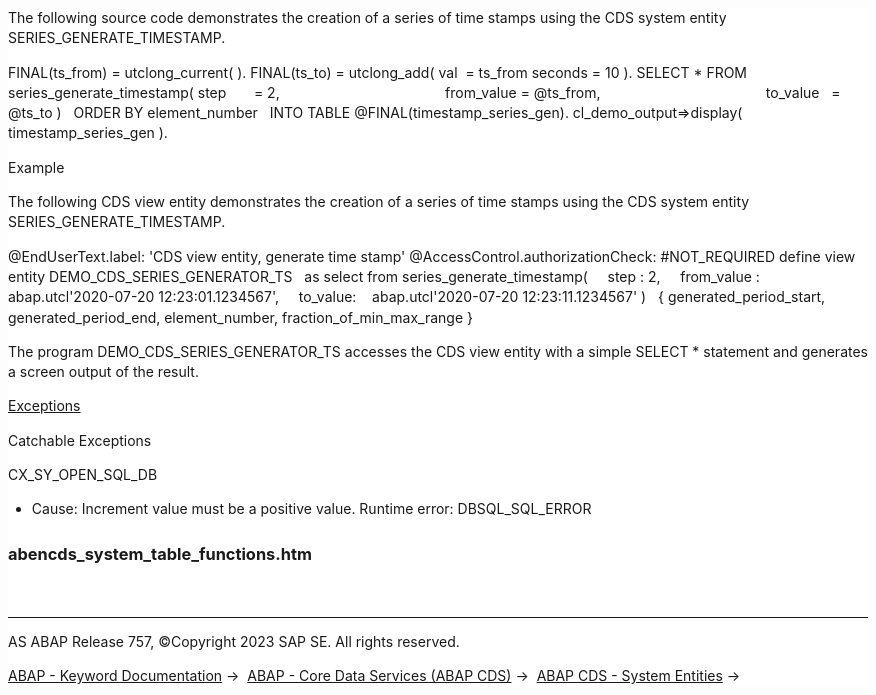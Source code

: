 The following source code demonstrates the creation of a series of time stamps using the CDS system entity SERIES\_GENERATE\_TIMESTAMP.

FINAL(ts\_from) = utclong\_current( ).
FINAL(ts\_to) = utclong\_add( val  = ts\_from seconds = 10 ).
SELECT \* FROM series\_generate\_timestamp( step       = 2,
                                         from\_value = @ts\_from,
                                         to\_value   = @ts\_to )
  ORDER BY element\_number
  INTO TABLE @FINAL(timestamp\_series\_gen).
cl\_demo\_output=>display( timestamp\_series\_gen ).

Example

The following CDS view entity demonstrates the creation of a series of time stamps using the CDS system entity SERIES\_GENERATE\_TIMESTAMP.

@EndUserText.label: 'CDS view entity, generate time stamp'
@AccessControl.authorizationCheck: #NOT\_REQUIRED
define view entity DEMO\_CDS\_SERIES\_GENERATOR\_TS
  as select from series\_generate\_timestamp(
    step : 2,
    from\_value : abap.utcl'2020-07-20 12:23:01.1234567',
    to\_value:    abap.utcl'2020-07-20 12:23:11.1234567' )
  {
generated\_period\_start,
generated\_period\_end,
element\_number,
fraction\_of\_min\_max\_range
}

The program DEMO\_CDS\_SERIES\_GENERATOR\_TS accesses the CDS view entity with a simple SELECT \* statement and generates a screen output of the result.

[Exceptions](https://help.sap.com/doc/abapdocu_757_index_htm/7.57/en-US/abenabap_language_exceptions.htm)

Catchable Exceptions

CX\_SY\_OPEN\_SQL\_DB

-   Cause: Increment value must be a positive value.
    Runtime error: DBSQL\_SQL\_ERROR


### abencds_system_table_functions.htm

  

* * *

AS ABAP Release 757, ©Copyright 2023 SAP SE. All rights reserved.

[ABAP - Keyword Documentation](https://help.sap.com/doc/abapdocu_757_index_htm/7.57/en-US/abenabap.htm) →  [ABAP - Core Data Services (ABAP CDS)](https://help.sap.com/doc/abapdocu_757_index_htm/7.57/en-US/abencds.htm) →  [ABAP CDS - System Entities](https://help.sap.com/doc/abapdocu_757_index_htm/7.57/en-US/abencds_system_entities.htm) → 
